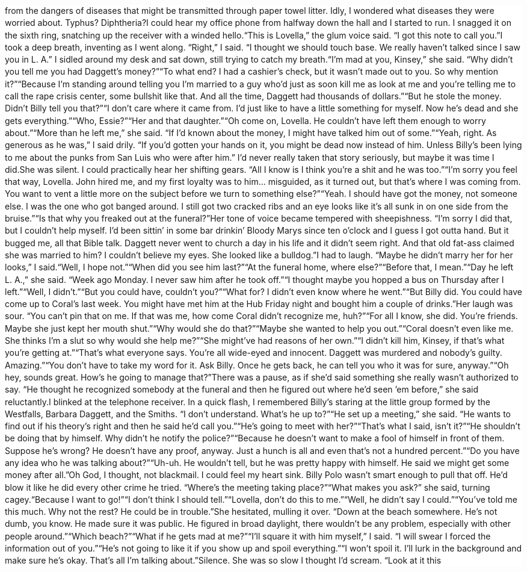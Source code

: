 from the dangers of diseases that might be transmitted through paper towel litter. Idly, I wondered what diseases they were worried about. Typhus? Diphtheria?I could hear my office phone from halfway down the hall and I started to run. I snagged it on the sixth ring, snatching up the receiver with a winded hello.“This is Lovella,” the glum voice said. “I got this note to call you.”I took a deep breath, inventing as I went along. “Right,” I said. “I thought we should touch base. We really haven’t talked since I saw you in L. A.” I sidled around my desk and sat down, still trying to catch my breath.“I’m mad at you, Kinsey,” she said. “Why didn’t you tell me you had Daggett’s money?”“To what end? I had a cashier’s check, but it wasn’t made out to you. So why mention it?”“Because I’m standing around telling you I’m married to a guy who’d just as soon kill me as look at me and you’re telling me to call the rape crisis center, some bullshit like that. And all the time, Daggett had thousands of dollars.”“But he stole the money. Didn’t Billy tell you that?”“I don’t care where it came from. I’d just like to have a little something for myself. Now he’s dead and she gets everything.”“Who, Essie?”“Her and that daughter.”“Oh come on, Lovella. He couldn’t have left them enough to worry about.”“More than he left me,” she said. “If I’d known about the money, I might have talked him out of some.”“Yeah, right. As generous as he was,” I said drily. “If you’d gotten your hands on it, you might be dead now instead of him. Unless Billy’s been lying to me about the punks from San Luis who were after him.” I’d never really taken that story seriously, but maybe it was time I did.She was silent. I could practically hear her shifting gears. “All I know is I think you’re a shit and he was too.”“I’m sorry you feel that way, Lovella. John hired me, and my first loyalty was to him... misguided, as it turned out, but that’s where I was coming from. You want to vent a little more on the subject before we turn to something else?”“Yeah. I should have got the money, not someone else. I was the one who got banged around. I still got two cracked ribs and an eye looks like it’s all sunk in on one side from the bruise.”“Is that why you freaked out at the funeral?”Her tone of voice became tempered with sheepishness. “I’m sorry I did that, but I couldn’t help myself. I’d been sittin’ in some bar drinkin’ Bloody Marys since ten o’clock and I guess I got outta hand. But it bugged me, all that Bible talk. Daggett never went to church a day in his life and it didn’t seem right. And that old fat-ass claimed she was married to him? I couldn’t believe my eyes. She looked like a bulldog.”I had to laugh. “Maybe he didn’t marry her for her looks,” I said.“Well, I hope not.”“When did you see him last?”“At the funeral home, where else?”“Before that, I mean.”“Day he left L. A.,” she said. “Week ago Monday. I never saw him after he took off.”“I thought maybe you hopped a bus on Thursday after I left.”“Well, I didn’t.”“But you could have, couldn’t you?”“What for? I didn’t even know where he went.”“But Billy did. You could have come up to Coral’s last week. You might have met him at the Hub Friday night and bought him a couple of drinks.”Her laugh was sour. “You can’t pin that on me. If that was me, how come Coral didn’t recognize me, huh?”“For all I know, she did. You’re friends. Maybe she just kept her mouth shut.”“Why would she do that?”“Maybe she wanted to help you out.”“Coral doesn’t even like me. She thinks I’m a slut so why would she help me?”“She might’ve had reasons of her own.”“I didn’t kill him, Kinsey, if that’s what you’re getting at.”“That’s what everyone says. You’re all wide-eyed and innocent. Daggett was murdered and nobody’s guilty. Amazing.”“You don’t have to take my word for it. Ask Billy. Once he gets back, he can tell you who it was for sure, anyway.”“Oh hey, sounds great. How’s he going to manage that?”There was a pause, as if she’d said something she really wasn’t authorized to say. “He thought he recognized somebody at the funeral and then he figured out where he’d seen ’em before,” she said reluctantly.I blinked at the telephone receiver. In a quick flash, I remembered Billy’s staring at the little group formed by the Westfalls, Barbara Daggett, and the Smiths. “I don’t understand. What’s he up to?”“He set up a meeting,” she said. “He wants to find out if his theory’s right and then he said he’d call you.”“He’s going to meet with her?”“That’s what I said, isn’t it?”“He shouldn’t be doing that by himself. Why didn’t he notify the police?”“Because he doesn’t want to make a fool of himself in front of them. Suppose he’s wrong? He doesn’t have any proof, anyway. Just a hunch is all and even that’s not a hundred percent.”“Do you have any idea who he was talking about?”“Uh-uh. He wouldn’t tell, but he was pretty happy with himself. He said we might get some money after all.”Oh God, I thought, not blackmail. I could feel my heart sink. Billy Polo wasn’t smart enough to pull that off. He’d blow it like he did every other crime he tried. “Where’s the meeting taking place?”“What makes you ask?” she said, turning cagey.“Because I want to go!”“I don’t think I should tell.”“Lovella, don’t do this to me.”“Well, he didn’t say I could.”“You’ve told me this much. Why not the rest? He could be in trouble.”She hesitated, mulling it over. “Down at the beach somewhere. He’s not dumb, you know. He made sure it was public. He figured in broad daylight, there wouldn’t be any problem, especially with other people around.”“Which beach?”“What if he gets mad at me?”“I’ll square it with him myself,” I said. “I will swear I forced the information out of you.”“He’s not going to like it if you show up and spoil everything.”“I won’t spoil it. I’ll lurk in the background and make sure he’s okay. That’s all I’m talking about.”Silence. She was so slow I thought I’d scream. “Look at it this